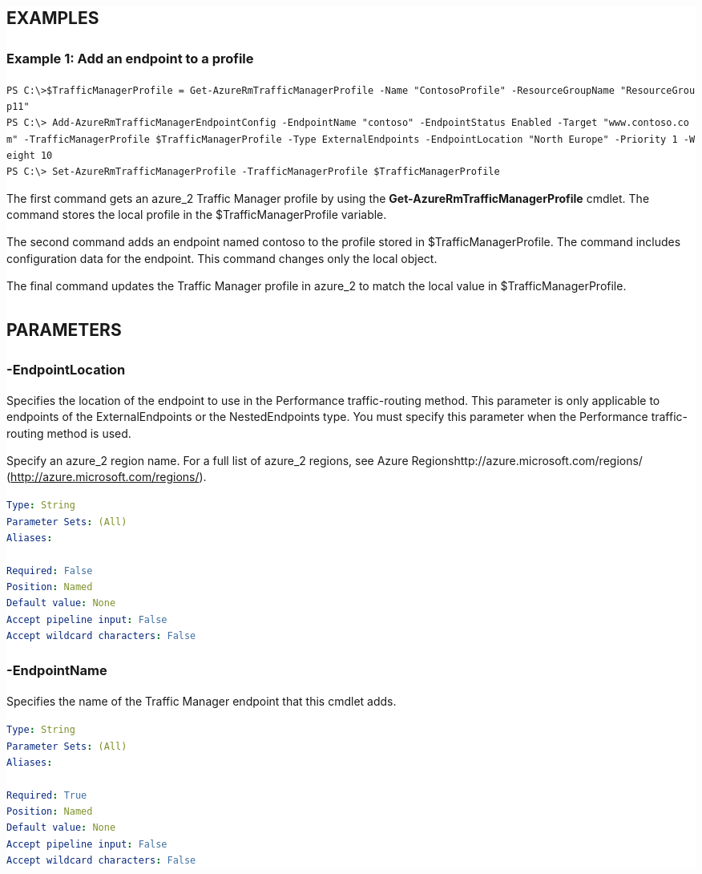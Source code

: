 ## EXAMPLES

### Example 1: Add an endpoint to a profile
```
PS C:\>$TrafficManagerProfile = Get-AzureRmTrafficManagerProfile -Name "ContosoProfile" -ResourceGroupName "ResourceGroup11"
PS C:\> Add-AzureRmTrafficManagerEndpointConfig -EndpointName "contoso" -EndpointStatus Enabled -Target "www.contoso.com" -TrafficManagerProfile $TrafficManagerProfile -Type ExternalEndpoints -EndpointLocation "North Europe" -Priority 1 -Weight 10
PS C:\> Set-AzureRmTrafficManagerProfile -TrafficManagerProfile $TrafficManagerProfile
```

The first command gets an azure_2 Traffic Manager profile by using the **Get-AzureRmTrafficManagerProfile** cmdlet.
The command stores the local profile in the $TrafficManagerProfile variable.

The second command adds an endpoint named contoso to the profile stored in $TrafficManagerProfile.
The command includes configuration data for the endpoint.
This command changes only the local object.

The final command updates the Traffic Manager profile in azure_2 to match the local value in $TrafficManagerProfile.

## PARAMETERS

### -EndpointLocation
Specifies the location of the endpoint to use in the Performance traffic-routing method.
This parameter is only applicable to endpoints of the ExternalEndpoints or the NestedEndpoints type.
You must specify this parameter when the Performance traffic-routing method is used.

Specify an azure_2 region name.
For a full list of azure_2 regions, see Azure Regionshttp://azure.microsoft.com/regions/ (http://azure.microsoft.com/regions/).

```yaml
Type: String
Parameter Sets: (All)
Aliases: 

Required: False
Position: Named
Default value: None
Accept pipeline input: False
Accept wildcard characters: False
```

### -EndpointName
Specifies the name of the Traffic Manager endpoint that this cmdlet adds.

```yaml
Type: String
Parameter Sets: (All)
Aliases: 

Required: True
Position: Named
Default value: None
Accept pipeline input: False
Accept wildcard characters: False
```
